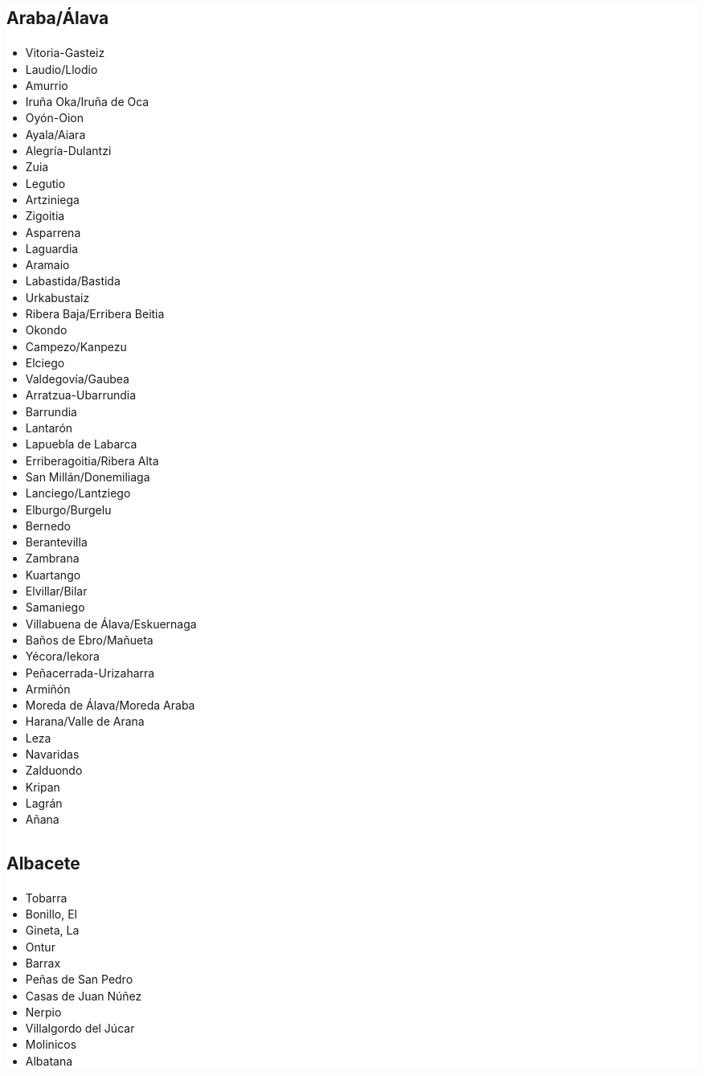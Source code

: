 ## Araba/Álava
- Vitoria-Gasteiz
- Laudio/Llodio
- Amurrio
- Iruña Oka/Iruña de Oca
- Oyón-Oion
- Ayala/Aiara
- Alegría-Dulantzi
- Zuia
- Legutio
- Artziniega
- Zigoitia
- Asparrena
- Laguardia
- Aramaio
- Labastida/Bastida
- Urkabustaiz
- Ribera Baja/Erribera Beitia
- Okondo
- Campezo/Kanpezu
- Elciego
- Valdegovía/Gaubea
- Arratzua-Ubarrundia
- Barrundia
- Lantarón
- Lapuebla de Labarca
- Erriberagoitia/Ribera Alta
- San Millán/Donemiliaga
- Lanciego/Lantziego
- Elburgo/Burgelu
- Bernedo
- Berantevilla
- Zambrana
- Kuartango
- Elvillar/Bilar
- Samaniego
- Villabuena de Álava/Eskuernaga
- Baños de Ebro/Mañueta
- Yécora/Iekora
- Peñacerrada-Urizaharra
- Armiñón
- Moreda de Álava/Moreda Araba
- Harana/Valle de Arana
- Leza
- Navaridas
- Zalduondo
- Kripan
- Lagrán
- Añana
## Albacete
- Tobarra
- Bonillo, El
- Gineta, La
- Ontur
- Barrax
- Peñas de San Pedro
- Casas de Juan Núñez
- Nerpio
- Villalgordo del Júcar
- Molinicos
- Albatana